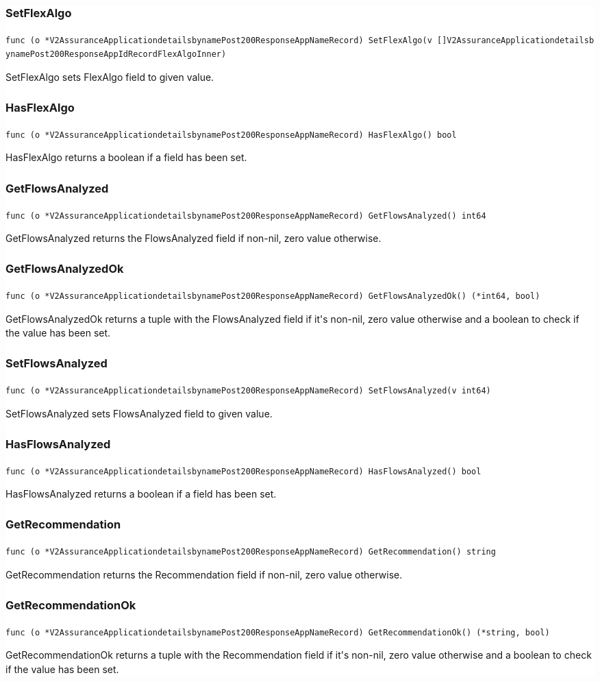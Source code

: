 ### SetFlexAlgo

`func (o *V2AssuranceApplicationdetailsbynamePost200ResponseAppNameRecord) SetFlexAlgo(v []V2AssuranceApplicationdetailsbynamePost200ResponseAppIdRecordFlexAlgoInner)`

SetFlexAlgo sets FlexAlgo field to given value.

### HasFlexAlgo

`func (o *V2AssuranceApplicationdetailsbynamePost200ResponseAppNameRecord) HasFlexAlgo() bool`

HasFlexAlgo returns a boolean if a field has been set.

### GetFlowsAnalyzed

`func (o *V2AssuranceApplicationdetailsbynamePost200ResponseAppNameRecord) GetFlowsAnalyzed() int64`

GetFlowsAnalyzed returns the FlowsAnalyzed field if non-nil, zero value otherwise.

### GetFlowsAnalyzedOk

`func (o *V2AssuranceApplicationdetailsbynamePost200ResponseAppNameRecord) GetFlowsAnalyzedOk() (*int64, bool)`

GetFlowsAnalyzedOk returns a tuple with the FlowsAnalyzed field if it's non-nil, zero value otherwise
and a boolean to check if the value has been set.

### SetFlowsAnalyzed

`func (o *V2AssuranceApplicationdetailsbynamePost200ResponseAppNameRecord) SetFlowsAnalyzed(v int64)`

SetFlowsAnalyzed sets FlowsAnalyzed field to given value.

### HasFlowsAnalyzed

`func (o *V2AssuranceApplicationdetailsbynamePost200ResponseAppNameRecord) HasFlowsAnalyzed() bool`

HasFlowsAnalyzed returns a boolean if a field has been set.

### GetRecommendation

`func (o *V2AssuranceApplicationdetailsbynamePost200ResponseAppNameRecord) GetRecommendation() string`

GetRecommendation returns the Recommendation field if non-nil, zero value otherwise.

### GetRecommendationOk

`func (o *V2AssuranceApplicationdetailsbynamePost200ResponseAppNameRecord) GetRecommendationOk() (*string, bool)`

GetRecommendationOk returns a tuple with the Recommendation field if it's non-nil, zero value otherwise
and a boolean to check if the value has been set.

